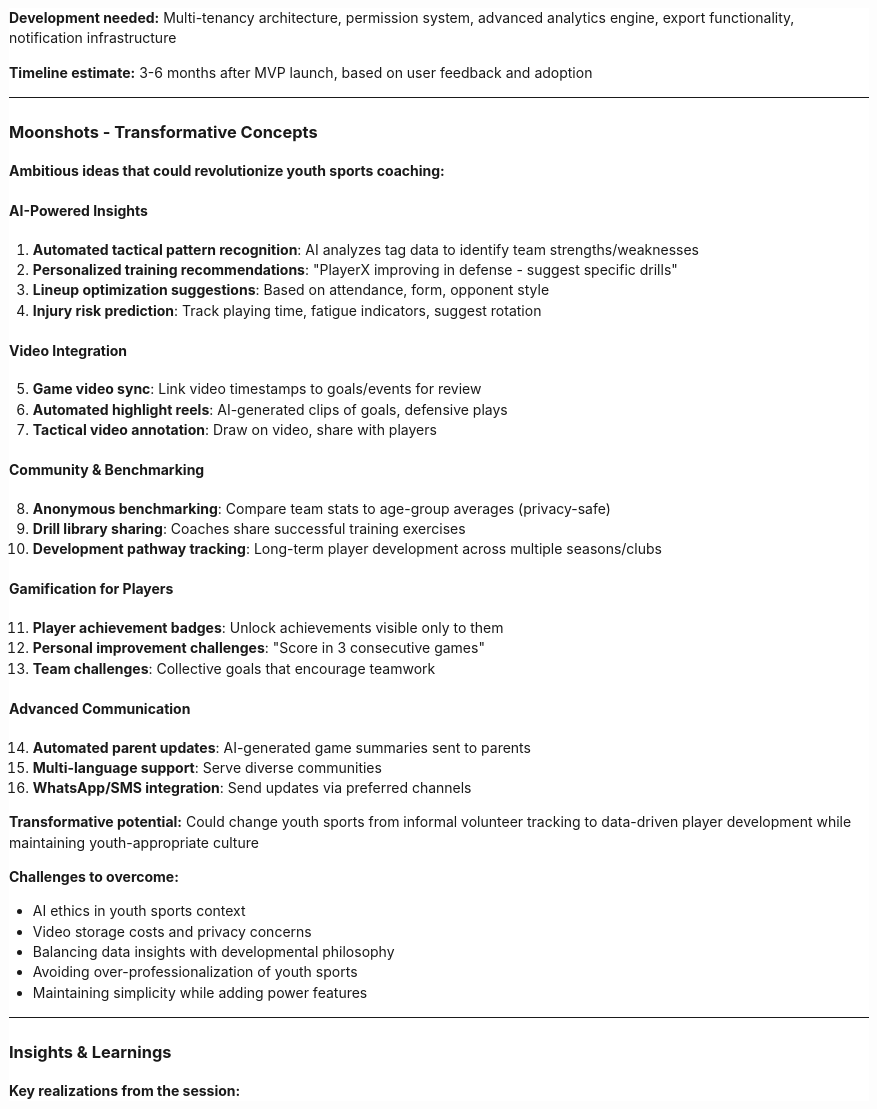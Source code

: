 **Development needed:** Multi-tenancy architecture, permission system, advanced analytics engine, export functionality, notification infrastructure

**Timeline estimate:** 3-6 months after MVP launch, based on user feedback and adoption

---

### Moonshots - Transformative Concepts

**Ambitious ideas that could revolutionize youth sports coaching:**

#### AI-Powered Insights
1. **Automated tactical pattern recognition**: AI analyzes tag data to identify team strengths/weaknesses
2. **Personalized training recommendations**: "PlayerX improving in defense - suggest specific drills"
3. **Lineup optimization suggestions**: Based on attendance, form, opponent style
4. **Injury risk prediction**: Track playing time, fatigue indicators, suggest rotation

#### Video Integration
5. **Game video sync**: Link video timestamps to goals/events for review
6. **Automated highlight reels**: AI-generated clips of goals, defensive plays
7. **Tactical video annotation**: Draw on video, share with players

#### Community & Benchmarking
8. **Anonymous benchmarking**: Compare team stats to age-group averages (privacy-safe)
9. **Drill library sharing**: Coaches share successful training exercises
10. **Development pathway tracking**: Long-term player development across multiple seasons/clubs

#### Gamification for Players
11. **Player achievement badges**: Unlock achievements visible only to them
12. **Personal improvement challenges**: "Score in 3 consecutive games"
13. **Team challenges**: Collective goals that encourage teamwork

#### Advanced Communication
14. **Automated parent updates**: AI-generated game summaries sent to parents
15. **Multi-language support**: Serve diverse communities
16. **WhatsApp/SMS integration**: Send updates via preferred channels

**Transformative potential:** Could change youth sports from informal volunteer tracking to data-driven player development while maintaining youth-appropriate culture

**Challenges to overcome:**
- AI ethics in youth sports context
- Video storage costs and privacy concerns
- Balancing data insights with developmental philosophy
- Avoiding over-professionalization of youth sports
- Maintaining simplicity while adding power features

---

### Insights & Learnings

**Key realizations from the session:**
